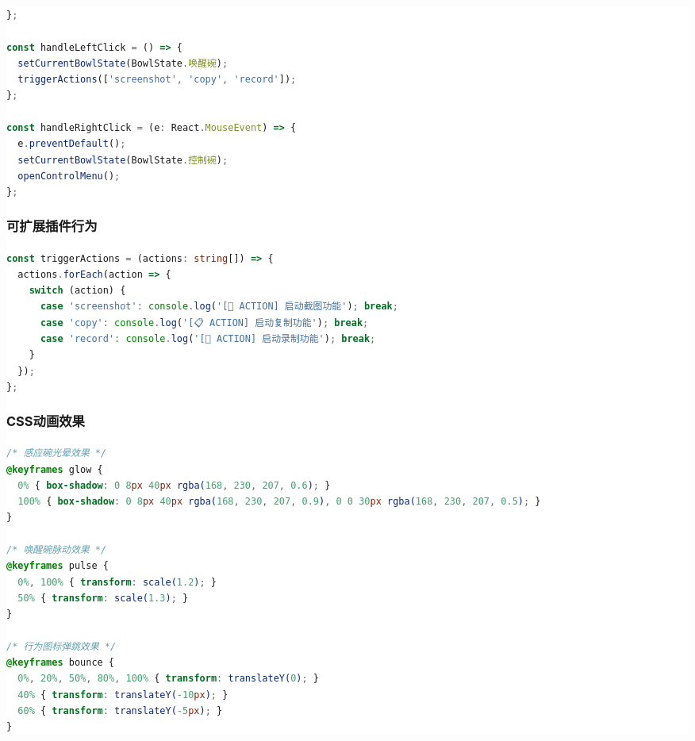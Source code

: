 ```typescript
};

const handleLeftClick = () => {
  setCurrentBowlState(BowlState.唤醒碗);
  triggerActions(['screenshot', 'copy', 'record']);
};

const handleRightClick = (e: React.MouseEvent) => {
  e.preventDefault();
  setCurrentBowlState(BowlState.控制碗);
  openControlMenu();
};
```


### 可扩展插件行为


```typescript
const triggerActions = (actions: string[]) => {
  actions.forEach(action => {
    switch (action) {
      case 'screenshot': console.log('[📸 ACTION] 启动截图功能'); break;
      case 'copy': console.log('[📋 ACTION] 启动复制功能'); break;
      case 'record': console.log('[🎥 ACTION] 启动录制功能'); break;
    }
  });
};
```


### CSS动画效果


```css
/* 感应碗光晕效果 */
@keyframes glow {
  0% { box-shadow: 0 8px 40px rgba(168, 230, 207, 0.6); }
  100% { box-shadow: 0 8px 40px rgba(168, 230, 207, 0.9), 0 0 30px rgba(168, 230, 207, 0.5); }
}

/* 唤醒碗脉动效果 */
@keyframes pulse {
  0%, 100% { transform: scale(1.2); }
  50% { transform: scale(1.3); }
}

/* 行为图标弹跳效果 */
@keyframes bounce {
  0%, 20%, 50%, 80%, 100% { transform: translateY(0); }
  40% { transform: translateY(-10px); }
  60% { transform: translateY(-5px); }
}
```

